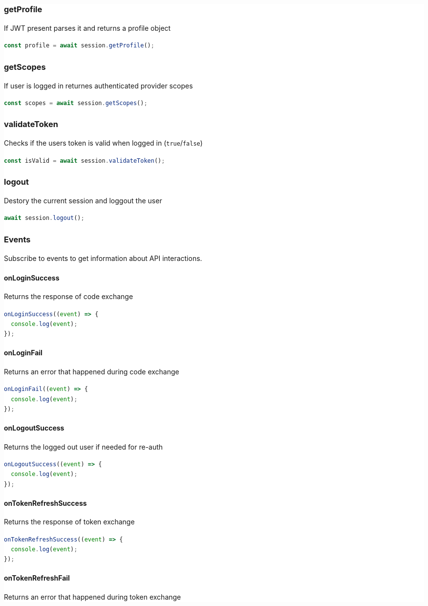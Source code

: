 ### getProfile<a id='get-profile'></a>

If JWT present parses it and returns a profile object

```js
const profile = await session.getProfile();
```

### getScopes<a id='get-scopes'></a>

If user is logged in returnes authenticated provider scopes

```js
const scopes = await session.getScopes();
```

### validateToken<a id='validate-token'></a>

Checks if the users token is valid when logged in (`true`/`false`)

```js
const isValid = await session.validateToken();
```

### logout<a id='logout'></a>

Destory the current session and loggout the user

```js
await session.logout();
```

### Events<a id='events'></a>

Subscribe to events to get information about API interactions.

#### onLoginSuccess
Returns the response of code exchange
```js
onLoginSuccess((event) => {
  console.log(event);
});
```

#### onLoginFail
Returns an error that happened during code exchange
```js
onLoginFail((event) => {
  console.log(event);
});
```

#### onLogoutSuccess
Returns the logged out user if needed for re-auth
```js
onLogoutSuccess((event) => {
  console.log(event);
});
```
#### onTokenRefreshSuccess
Returns the response of token exchange
```js
onTokenRefreshSuccess((event) => {
  console.log(event);
});
```
#### onTokenRefreshFail
Returns an error that happened during token exchange
```js
```